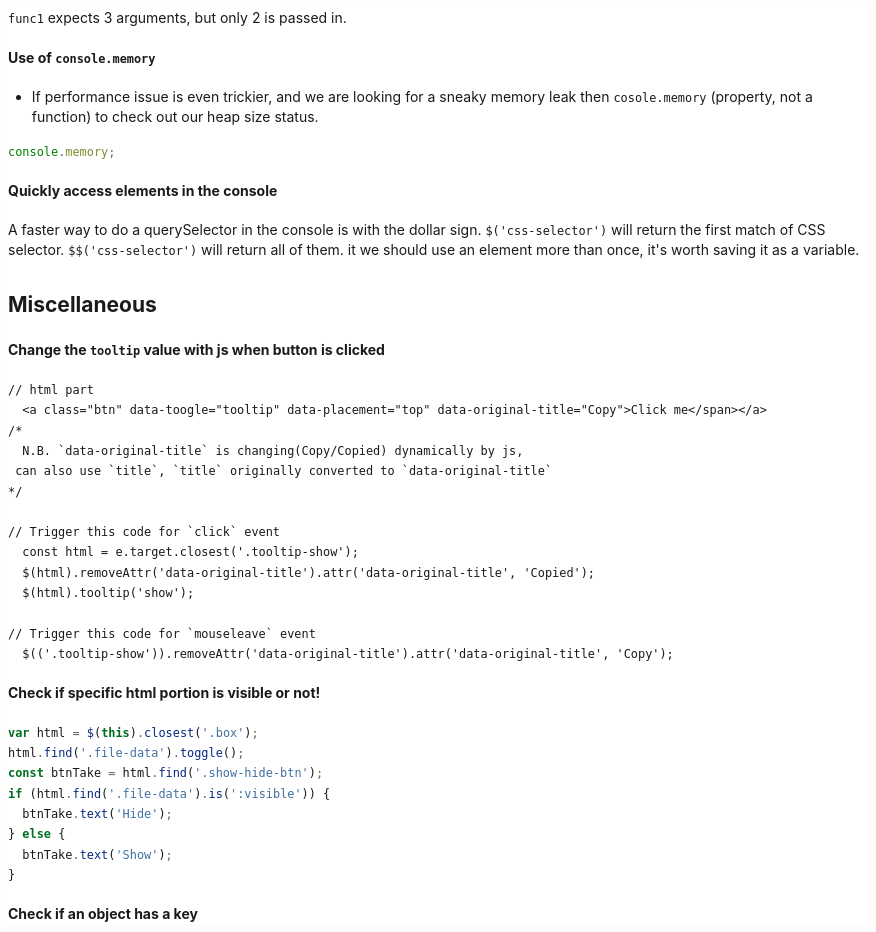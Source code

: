 `func1` expects 3 arguments, but only 2 is passed in.

#### Use of `console.memory`

- If performance issue is even trickier, and we are looking for a sneaky memory leak then `cosole.memory` (property, not a function) to check out our heap size status.

```js
console.memory;
```

#### Quickly access elements in the console

A faster way to do a querySelector in the console is with the dollar sign. `$('css-selector')` will return the first match of CSS selector. `$$('css-selector')` will return all of them. it we should use an element more than once, it's worth saving it as a variable.

## Miscellaneous

#### Change the `tooltip` value with js when button is clicked

```
// html part
  <a class="btn" data-toogle="tooltip" data-placement="top" data-original-title="Copy">Click me</span></a>
/*
  N.B. `data-original-title` is changing(Copy/Copied) dynamically by js,
 can also use `title`, `title` originally converted to `data-original-title`
*/

// Trigger this code for `click` event
  const html = e.target.closest('.tooltip-show');
  $(html).removeAttr('data-original-title').attr('data-original-title', 'Copied');
  $(html).tooltip('show');

// Trigger this code for `mouseleave` event
  $(('.tooltip-show')).removeAttr('data-original-title').attr('data-original-title', 'Copy');
```

#### Check if specific html portion is visible or not!

```js
var html = $(this).closest('.box');
html.find('.file-data').toggle();
const btnTake = html.find('.show-hide-btn');
if (html.find('.file-data').is(':visible')) {
  btnTake.text('Hide');
} else {
  btnTake.text('Show');
}
```

#### Check if an object has a key
